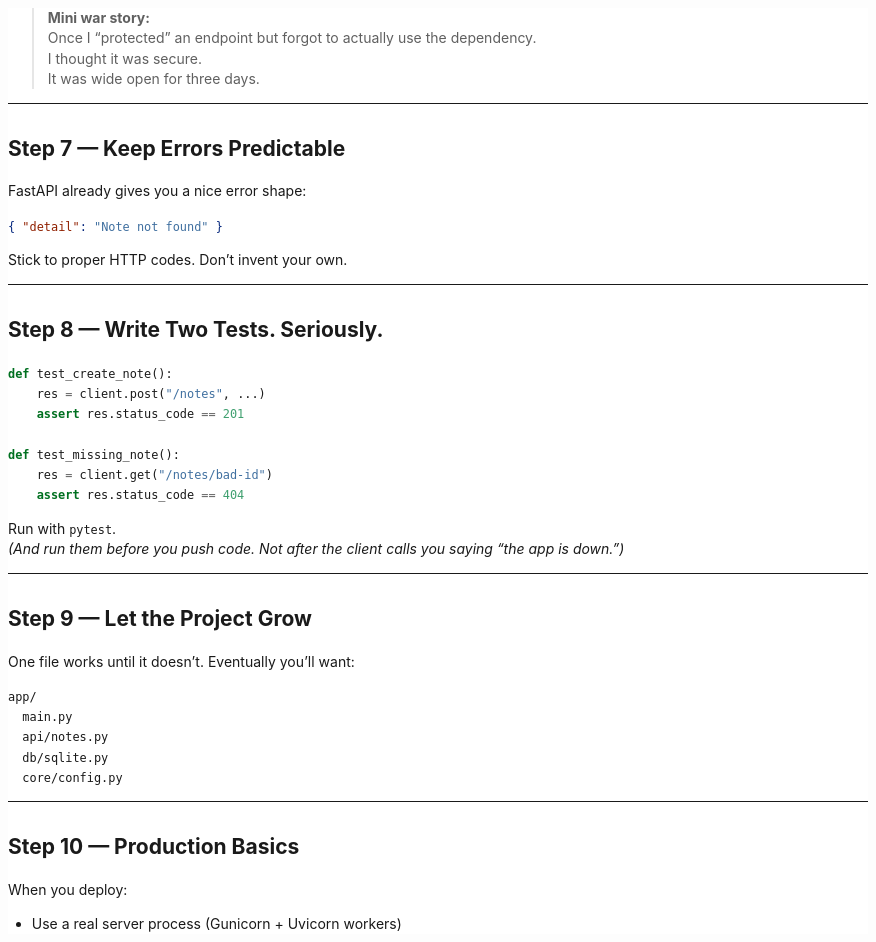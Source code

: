 > **Mini war story:**  
> Once I “protected” an endpoint but forgot to actually use the dependency.  
> I thought it was secure.  
> It was wide open for three days.

---

## Step 7 — Keep Errors Predictable

FastAPI already gives you a nice error shape:

```json
{ "detail": "Note not found" }
```

Stick to proper HTTP codes. Don’t invent your own.

---

## Step 8 — Write Two Tests. Seriously.

```python
def test_create_note():
    res = client.post("/notes", ...)
    assert res.status_code == 201

def test_missing_note():
    res = client.get("/notes/bad-id")
    assert res.status_code == 404
```

Run with `pytest`.  
*(And run them before you push code. Not after the client calls you saying “the app is down.”)*

---

## Step 9 — Let the Project Grow

One file works until it doesn’t. Eventually you’ll want:

```plaintext
app/
  main.py
  api/notes.py
  db/sqlite.py
  core/config.py
```

---

## Step 10 — Production Basics

When you deploy:

* Use a real server process (Gunicorn + Uvicorn workers)
    